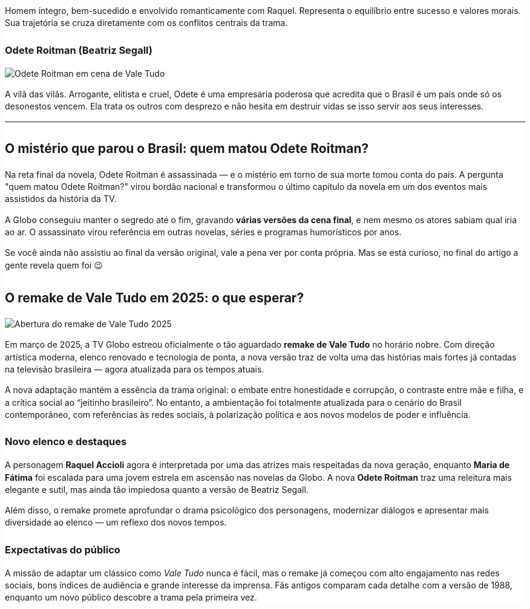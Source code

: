 Homem íntegro, bem-sucedido e envolvido romanticamente com Raquel. Representa o equilíbrio entre sucesso e valores morais. Sua trajetória se cruza diretamente com os conflitos centrais da trama.

### Odete Roitman (Beatriz Segall)

![Odete Roitman em cena de Vale Tudo](/images/odete-roitman.jpeg "Beatriz Segall como Odete Roitman, uma das vilãs mais memoráveis da TV brasileira")

A vilã das vilãs. Arrogante, elitista e cruel, Odete é uma empresária poderosa que acredita que o Brasil é um país onde só os desonestos vencem. Ela trata os outros com desprezo e não hesita em destruir vidas se isso servir aos seus interesses.

---

## O mistério que parou o Brasil: quem matou Odete Roitman?

Na reta final da novela, Odete Roitman é assassinada — e o mistério em torno de sua morte tomou conta do país. A pergunta "quem matou Odete Roitman?" virou bordão nacional e transformou o último capítulo da novela em um dos eventos mais assistidos da história da TV.

A Globo conseguiu manter o segredo até o fim, gravando **várias versões da cena final**, e nem mesmo os atores sabiam qual iria ao ar. O assassinato virou referência em outras novelas, séries e programas humorísticos por anos.

Se você ainda não assistiu ao final da versão original, vale a pena ver por conta própria. Mas se está curioso, no final do artigo a gente revela quem foi 😉

## O remake de Vale Tudo em 2025: o que esperar?

![Abertura do remake de Vale Tudo 2025](/images/vale-tudo-2025.jpg "Abertura da nova versão de Vale Tudo exibida na Globo em 2025")

Em março de 2025, a TV Globo estreou oficialmente o tão aguardado **remake de Vale Tudo** no horário nobre. Com direção artística moderna, elenco renovado e tecnologia de ponta, a nova versão traz de volta uma das histórias mais fortes já contadas na televisão brasileira — agora atualizada para os tempos atuais.

A nova adaptação mantém a essência da trama original: o embate entre honestidade e corrupção, o contraste entre mãe e filha, e a crítica social ao “jeitinho brasileiro”. No entanto, a ambientação foi totalmente atualizada para o cenário do Brasil contemporâneo, com referências às redes sociais, à polarização política e aos novos modelos de poder e influência.

### Novo elenco e destaques

A personagem **Raquel Accioli** agora é interpretada por uma das atrizes mais respeitadas da nova geração, enquanto **Maria de Fátima** foi escalada para uma jovem estrela em ascensão nas novelas da Globo. A nova **Odete Roitman** traz uma releitura mais elegante e sutil, mas ainda tão impiedosa quanto a versão de Beatriz Segall.

Além disso, o remake promete aprofundar o drama psicológico dos personagens, modernizar diálogos e apresentar mais diversidade ao elenco — um reflexo dos novos tempos.

### Expectativas do público

A missão de adaptar um clássico como *Vale Tudo* nunca é fácil, mas o remake já começou com alto engajamento nas redes sociais, bons índices de audiência e grande interesse da imprensa. Fãs antigos comparam cada detalhe com a versão de 1988, enquanto um novo público descobre a trama pela primeira vez.
